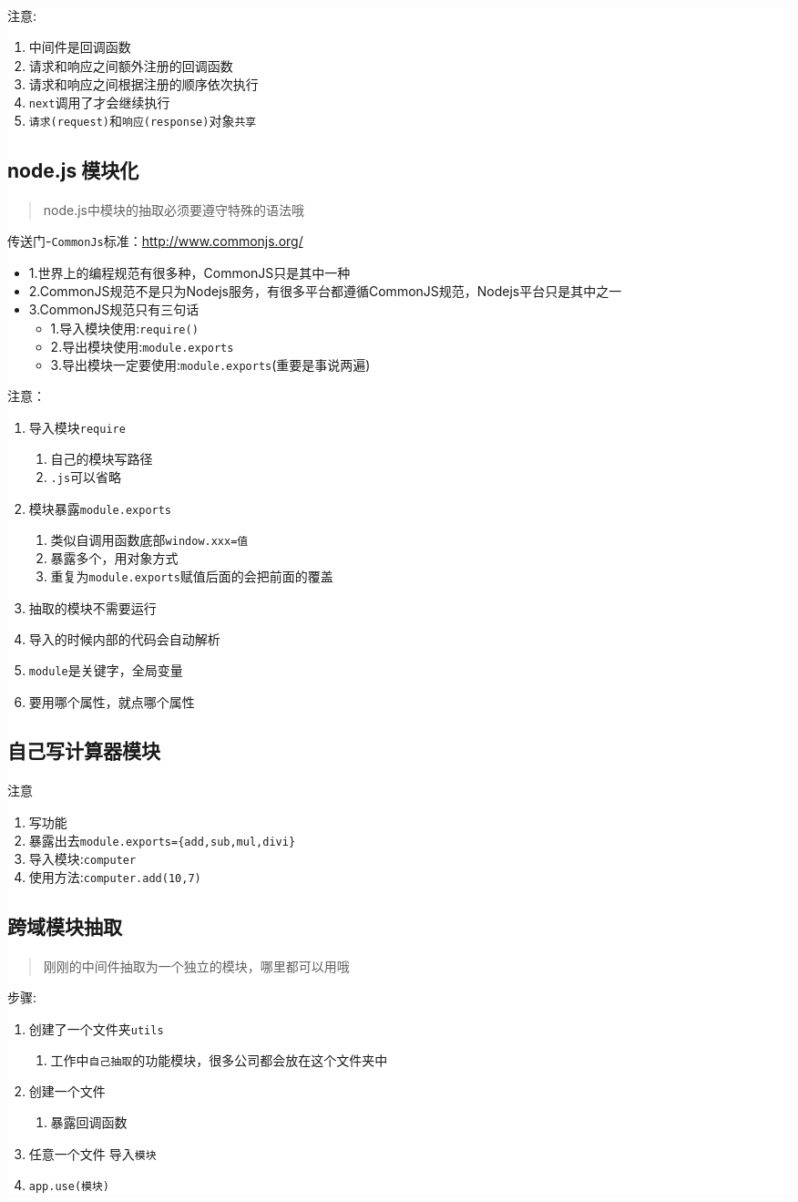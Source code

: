 注意:

1. 中间件是回调函数
2. 请求和响应之间额外注册的回调函数
3. 请求和响应之间根据注册的顺序依次执行
4. `next`调用了才会继续执行
5. `请求(request)`和`响应(response)`对象`共享`

## node.js 模块化

> node.js中模块的抽取必须要遵守特殊的语法哦

传送门-`CommonJs`标准：<http://www.commonjs.org/>

* 1.世界上的编程规范有很多种，CommonJS只是其中一种
* 2.CommonJS规范不是只为Nodejs服务，有很多平台都遵循CommonJS规范，Nodejs平台只是其中之一
* 3.CommonJS规范只有三句话
  * 1.导入模块使用:`require()`
  * 2.导出模块使用:`module.exports`
  * 3.导出模块一定要使用:`module.exports`(重要是事说两遍)



注意：

1. 导入模块`require`
   1. 自己的模块写路径
   2. `.js`可以省略

2. 模块暴露`module.exports`
   1. 类似自调用函数底部`window.xxx=值`
   2. 暴露多个，用对象方式
   3. 重复为`module.exports`赋值后面的会把前面的覆盖
3. 抽取的模块不需要运行
4. 导入的时候内部的代码会自动解析
5. `module`是关键字，全局变量
6. 要用哪个属性，就点哪个属性

## 自己写计算器模块

注意

1. 写功能
2. 暴露出去`module.exports={add,sub,mul,divi}`
3. 导入模块:`computer`
4. 使用方法:`computer.add(10,7)`

## 跨域模块抽取

> 刚刚的中间件抽取为一个独立的模块，哪里都可以用哦

步骤:

1. 创建了一个文件夹`utils`

   1. 工作中`自己抽取`的功能模块，很多公司都会放在这个文件夹中
2. 创建一个文件
   1. 暴露回调函数
3. 任意一个文件 导入`模块`
4. `app.use(模块)`
